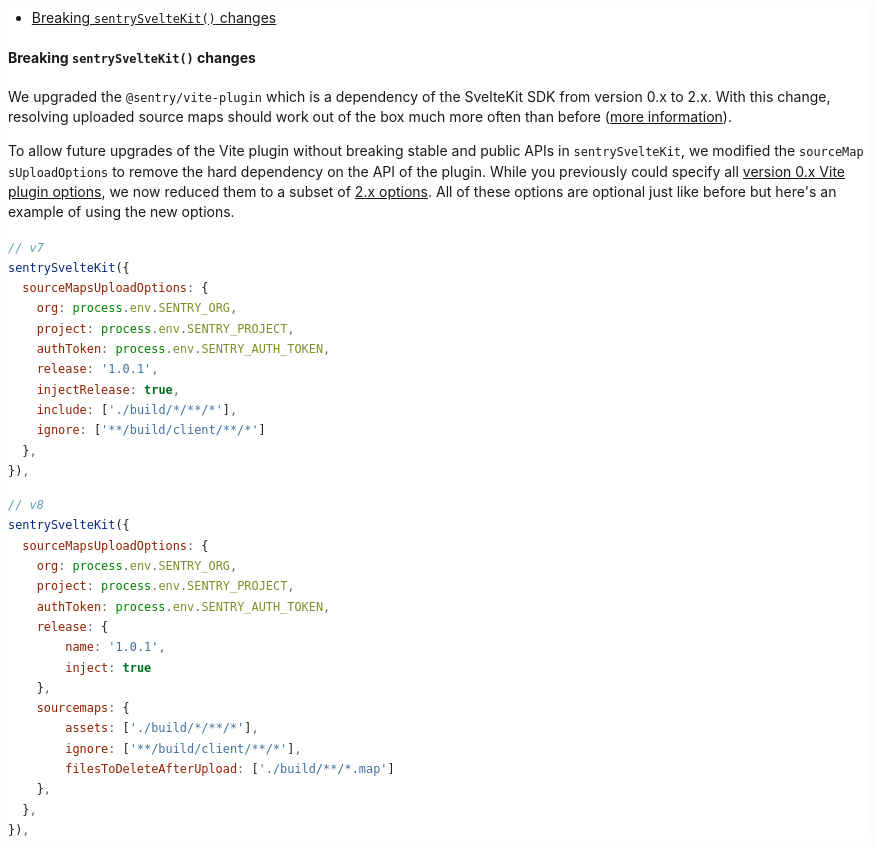- [Breaking `sentrySvelteKit()` changes](./MIGRATION.md#breaking-sentrysveltekit-changes)

#### Breaking `sentrySvelteKit()` changes

We upgraded the `@sentry/vite-plugin` which is a dependency of the SvelteKit SDK from version 0.x to 2.x. With this
change, resolving uploaded source maps should work out of the box much more often than before
([more information](https://docs.sentry.io/platforms/javascript/sourcemaps/troubleshooting_js/artifact-bundles/)).

To allow future upgrades of the Vite plugin without breaking stable and public APIs in `sentrySvelteKit`, we modified
the `sourceMapsUploadOptions` to remove the hard dependency on the API of the plugin. While you previously could specify
all [version 0.x Vite plugin options](https://www.npmjs.com/package/@sentry/vite-plugin/v/0.6.1), we now reduced them to
a subset of [2.x options](https://www.npmjs.com/package/@sentry/vite-plugin/v/2.14.2#options). All of these options are
optional just like before but here's an example of using the new options.

```js
// v7
sentrySvelteKit({
  sourceMapsUploadOptions: {
    org: process.env.SENTRY_ORG,
    project: process.env.SENTRY_PROJECT,
    authToken: process.env.SENTRY_AUTH_TOKEN,
    release: '1.0.1',
    injectRelease: true,
    include: ['./build/*/**/*'],
    ignore: ['**/build/client/**/*']
  },
}),
```

```js
// v8
sentrySvelteKit({
  sourceMapsUploadOptions: {
    org: process.env.SENTRY_ORG,
    project: process.env.SENTRY_PROJECT,
    authToken: process.env.SENTRY_AUTH_TOKEN,
    release: {
	    name: '1.0.1',
	    inject: true
    },
    sourcemaps: {
	    assets: ['./build/*/**/*'],
	    ignore: ['**/build/client/**/*'],
	    filesToDeleteAfterUpload: ['./build/**/*.map']
    },
  },
}),
```
